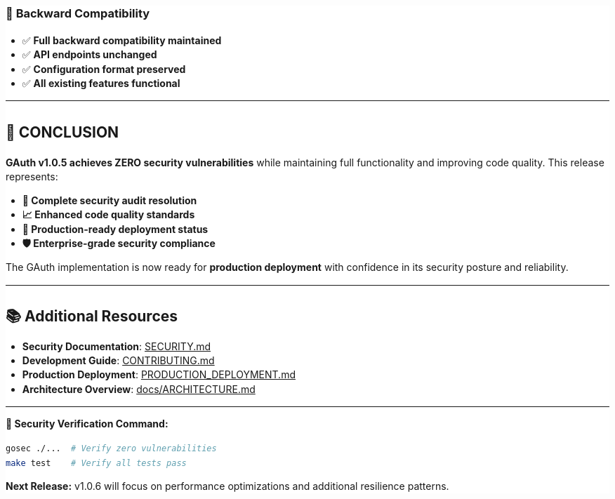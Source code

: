 ### 🔄 **Backward Compatibility**
- ✅ **Full backward compatibility maintained**
- ✅ **API endpoints unchanged**
- ✅ **Configuration format preserved**
- ✅ **All existing features functional**

---

## 🎊 **CONCLUSION**

**GAuth v1.0.5 achieves ZERO security vulnerabilities** while maintaining full functionality and improving code quality. This release represents:

- **🔐 Complete security audit resolution**
- **📈 Enhanced code quality standards** 
- **🚀 Production-ready deployment status**
- **🛡️ Enterprise-grade security compliance**

The GAuth implementation is now ready for **production deployment** with confidence in its security posture and reliability.

---

## 📚 **Additional Resources**

- **Security Documentation**: [SECURITY.md](./SECURITY.md)
- **Development Guide**: [CONTRIBUTING.md](./CONTRIBUTING.md)
- **Production Deployment**: [PRODUCTION_DEPLOYMENT.md](./PRODUCTION_DEPLOYMENT.md)
- **Architecture Overview**: [docs/ARCHITECTURE.md](./docs/ARCHITECTURE.md)

---

**🔐 Security Verification Command:**
```bash
gosec ./...  # Verify zero vulnerabilities
make test    # Verify all tests pass
```

**Next Release:** v1.0.6 will focus on performance optimizations and additional resilience patterns.
